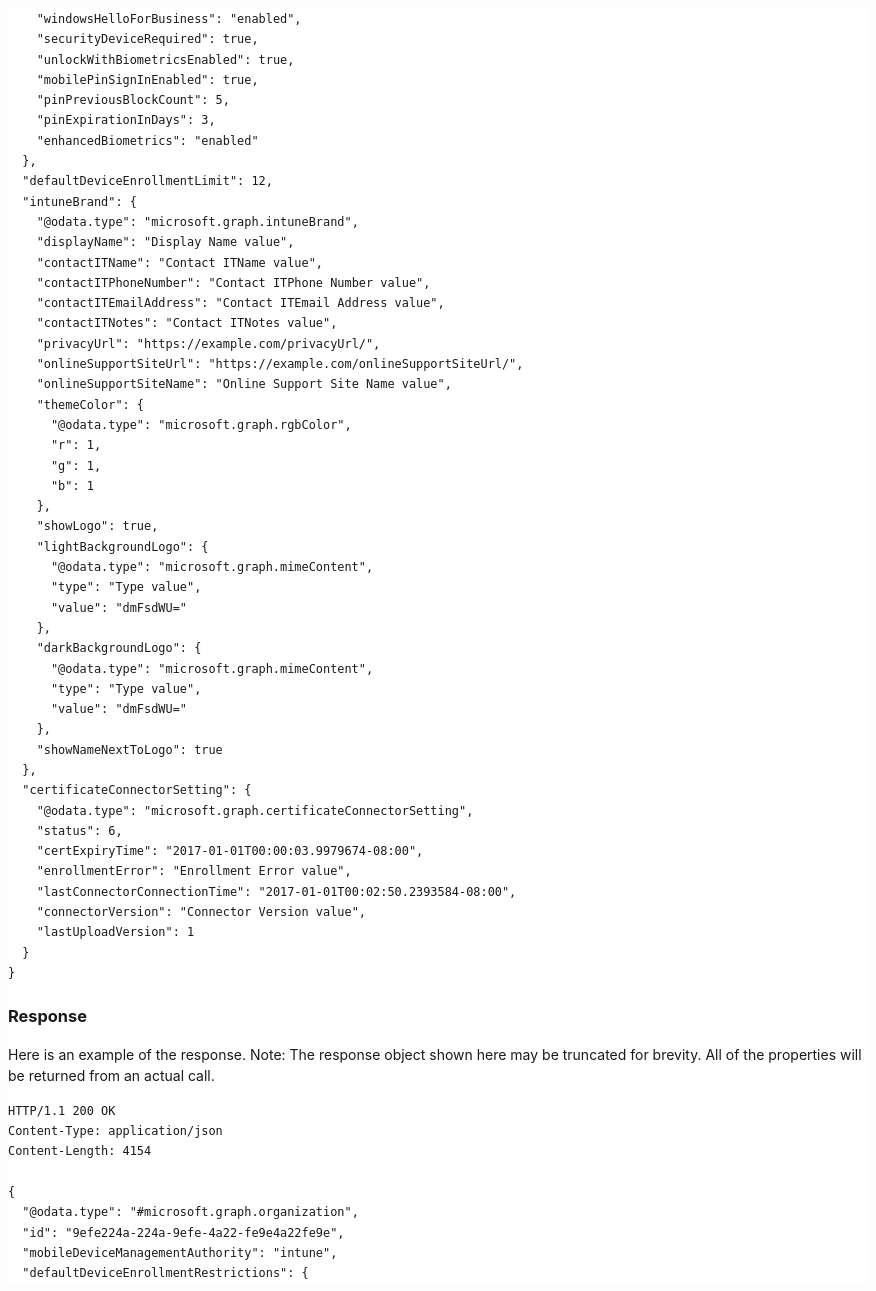 ```http
    "windowsHelloForBusiness": "enabled",
    "securityDeviceRequired": true,
    "unlockWithBiometricsEnabled": true,
    "mobilePinSignInEnabled": true,
    "pinPreviousBlockCount": 5,
    "pinExpirationInDays": 3,
    "enhancedBiometrics": "enabled"
  },
  "defaultDeviceEnrollmentLimit": 12,
  "intuneBrand": {
    "@odata.type": "microsoft.graph.intuneBrand",
    "displayName": "Display Name value",
    "contactITName": "Contact ITName value",
    "contactITPhoneNumber": "Contact ITPhone Number value",
    "contactITEmailAddress": "Contact ITEmail Address value",
    "contactITNotes": "Contact ITNotes value",
    "privacyUrl": "https://example.com/privacyUrl/",
    "onlineSupportSiteUrl": "https://example.com/onlineSupportSiteUrl/",
    "onlineSupportSiteName": "Online Support Site Name value",
    "themeColor": {
      "@odata.type": "microsoft.graph.rgbColor",
      "r": 1,
      "g": 1,
      "b": 1
    },
    "showLogo": true,
    "lightBackgroundLogo": {
      "@odata.type": "microsoft.graph.mimeContent",
      "type": "Type value",
      "value": "dmFsdWU="
    },
    "darkBackgroundLogo": {
      "@odata.type": "microsoft.graph.mimeContent",
      "type": "Type value",
      "value": "dmFsdWU="
    },
    "showNameNextToLogo": true
  },
  "certificateConnectorSetting": {
    "@odata.type": "microsoft.graph.certificateConnectorSetting",
    "status": 6,
    "certExpiryTime": "2017-01-01T00:00:03.9979674-08:00",
    "enrollmentError": "Enrollment Error value",
    "lastConnectorConnectionTime": "2017-01-01T00:02:50.2393584-08:00",
    "connectorVersion": "Connector Version value",
    "lastUploadVersion": 1
  }
}
```

### Response
Here is an example of the response. Note: The response object shown here may be truncated for brevity. All of the properties will be returned from an actual call.
```http
HTTP/1.1 200 OK
Content-Type: application/json
Content-Length: 4154

{
  "@odata.type": "#microsoft.graph.organization",
  "id": "9efe224a-224a-9efe-4a22-fe9e4a22fe9e",
  "mobileDeviceManagementAuthority": "intune",
  "defaultDeviceEnrollmentRestrictions": {
```